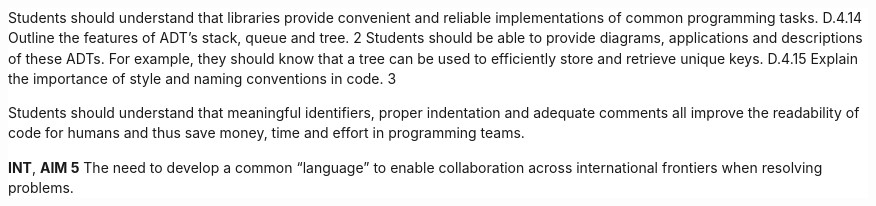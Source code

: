 <td>Students should understand that libraries provide convenient and reliable implementations of common programming tasks.</td>
<td></td>
</tr>
<tr class="even">
<td id="D414">D.4.14</td>
<td>Outline the features of ADT’s stack, queue and tree.</td>
<td>2</td>
<td>Students should be able to provide diagrams, applications and descriptions of these ADTs. For example, they should know that a tree can be used to efficiently store and retrieve unique keys.</td>
<td></td>
</tr>
<tr class="odd">
<td id="D415">D.4.15</td>
<td>Explain the importance of style and naming conventions in code.</td>
<td>3</td>
<td><p>Students should understand that meaningful identifiers, proper indentation and adequate comments all improve the readability of code for humans and thus save money, time and effort in programming teams.</p>
<p><strong>INT</strong>, <strong>AIM 5</strong> The need to develop a common “language” to enable collaboration across international frontiers when resolving problems.</p></td>
<td></td>
</tr>
</tbody>
</table>
